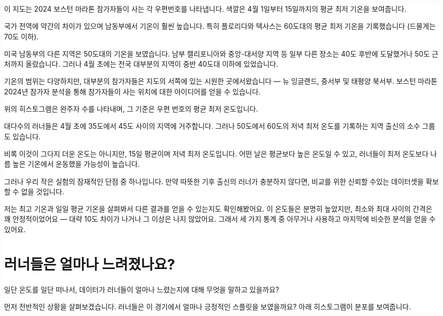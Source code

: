 <script>
     (adsbygoogle = window.adsbygoogle || []).push({});
</script>

이 지도는 2024 보스턴 마라톤 참가자들이 사는 각 우편번호를 나타냅니다. 색깔은 4월 1일부터 15일까지의 평균 최저 기온을 보여줍니다.

국가 전역에 약간의 차이가 있으며 남동부에서 기온이 훨씬 높습니다. 특히 플로리다와 텍사스는 60도대의 평균 최저 기온을 기록했습니다 (드물게는 70도 이하).

미국 남동부의 다른 지역은 50도대의 기온을 보였습니다. 남부 캘리포니아와 중앙-대서양 지역 등 일부 다른 장소는 40도 후반에 도달했거나 50도 근처까지 올랐습니다. 그러나 4월 초에는 전국 대부분의 지역이 중반 40도대 이하에 있었습니다.

기온의 범위는 다양하지만, 대부분의 참가자들은 지도의 서쪽에 있는 시원한 곳에서왔습니다 — 뉴 잉글랜드, 중서부 및 태평양 북서부. 보스턴 마라톤 2024년 참가자 분석을 통해 참가자들이 사는 위치에 대한 아이디어를 얻을 수 있습니다.



<ins class="adsbygoogle"
     style="display:block"
     data-ad-client="ca-pub-4877378276818686"
     data-ad-slot="1107185301"
     data-ad-format="auto"
     data-full-width-responsive="true"></ins>

<script>
     (adsbygoogle = window.adsbygoogle || []).push({});
</script>

위의 히스토그램은 완주자 수를 나타내며, 그 기준은 우편 번호의 평균 최저 온도입니다.

대다수의 러너들은 4월 초에 35도에서 45도 사이의 지역에 거주합니다. 그러나 50도에서 60도의 저녁 최저 온도를 기록하는 지역 출신의 소수 그룹도 있습니다.

비록 이것이 그다지 더운 온도는 아니지만, 15일 평균이며 저녁 최저 온도입니다. 어떤 날은 평균보다 높은 온도일 수 있고, 러너들이 최저 온도보다 나름 높은 기온에서 운동했을 가능성이 높습니다.

그러나 우리 작은 실험의 잠재적인 단점 중 하나입니다. 만약 따뜻한 기후 출신의 러너가 충분하지 않다면, 비교를 위한 신뢰할 수있는 데이터셋을 확보할 수 없을 것입니다.



<ins class="adsbygoogle"
     style="display:block"
     data-ad-client="ca-pub-4877378276818686"
     data-ad-slot="1107185301"
     data-ad-format="auto"
     data-full-width-responsive="true"></ins>

<script>
     (adsbygoogle = window.adsbygoogle || []).push({});
</script>

저는 최고 기온과 일일 평균 기온을 살펴봐서 다른 결과를 얻을 수 있는지도 확인해봤어요. 이 온도들은 분명히 높았지만, 최소와 최대 사이의 간격은 꽤 안정적이었어요 — 대략 10도 차이가 나거나 그 이상은 나지 않았어요. 그래서 세 가지 통계 중 아무거나 사용하고 마지막에 비슷한 분석을 얻을 수 있어요.

# 러너들은 얼마나 느려졌나요?

일단 온도를 일단 떠나서, 데이터가 러너들이 얼마나 느렸는지에 대해 무엇을 말하고 있을까요?

먼저 전반적인 상황을 살펴보겠습니다. 러너들은 이 경기에서 얼마나 긍정적인 스플릿을 보였을까요? 아래 히스토그램이 분포를 보여줍니다.

